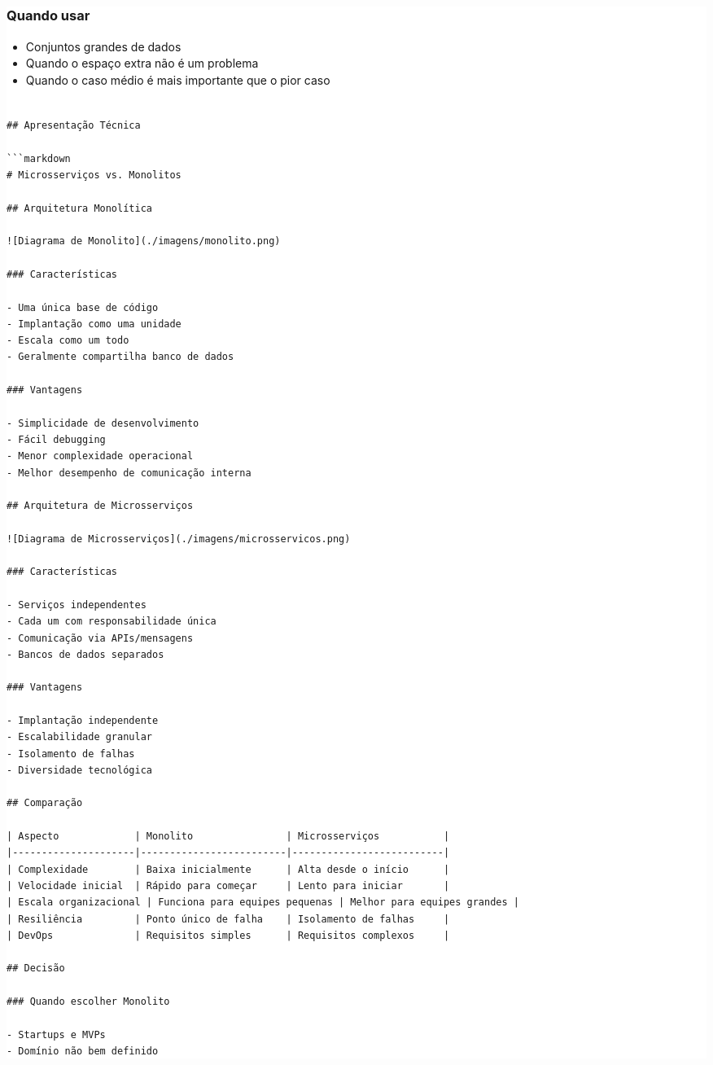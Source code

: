### Quando usar

- Conjuntos grandes de dados
- Quando o espaço extra não é um problema
- Quando o caso médio é mais importante que o pior caso
```

## Apresentação Técnica

```markdown
# Microsserviços vs. Monolitos

## Arquitetura Monolítica

![Diagrama de Monolito](./imagens/monolito.png)

### Características

- Uma única base de código
- Implantação como uma unidade
- Escala como um todo
- Geralmente compartilha banco de dados

### Vantagens

- Simplicidade de desenvolvimento
- Fácil debugging
- Menor complexidade operacional
- Melhor desempenho de comunicação interna

## Arquitetura de Microsserviços

![Diagrama de Microsserviços](./imagens/microsservicos.png)

### Características

- Serviços independentes
- Cada um com responsabilidade única
- Comunicação via APIs/mensagens
- Bancos de dados separados

### Vantagens

- Implantação independente
- Escalabilidade granular
- Isolamento de falhas
- Diversidade tecnológica

## Comparação

| Aspecto             | Monolito                | Microsserviços           |
|---------------------|-------------------------|--------------------------|
| Complexidade        | Baixa inicialmente      | Alta desde o início      |
| Velocidade inicial  | Rápido para começar     | Lento para iniciar       |
| Escala organizacional | Funciona para equipes pequenas | Melhor para equipes grandes |
| Resiliência         | Ponto único de falha    | Isolamento de falhas     |
| DevOps              | Requisitos simples      | Requisitos complexos     |

## Decisão

### Quando escolher Monolito

- Startups e MVPs
- Domínio não bem definido
```